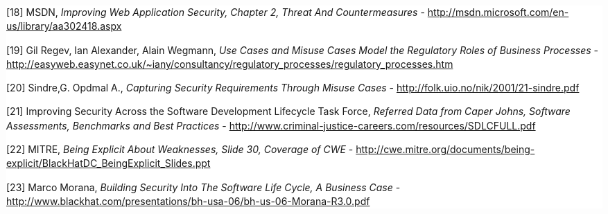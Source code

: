 [18] MSDN, *Improving Web Application Security, Chapter 2, Threat And Countermeasures* - http://msdn.microsoft.com/en-us/library/aa302418.aspx

[19] Gil Regev, Ian Alexander, Alain Wegmann, *Use Cases and Misuse Cases Model the Regulatory Roles of Business Processes* - http://easyweb.easynet.co.uk/~iany/consultancy/regulatory_processes/regulatory_processes.htm

[20] Sindre,G. Opdmal A., *Capturing Security Requirements Through Misuse Cases* - http://folk.uio.no/nik/2001/21-sindre.pdf

[21] Improving Security Across the Software Development Lifecycle Task Force, *Referred Data from Caper Johns, Software Assessments, Benchmarks and Best Practices* - http://www.criminal-justice-careers.com/resources/SDLCFULL.pdf

[22] MITRE, *Being Explicit About Weaknesses, Slide 30, Coverage of CWE* - http://cwe.mitre.org/documents/being-explicit/BlackHatDC_BeingExplicit_Slides.ppt

[23] Marco Morana, *Building Security Into The Software Life Cycle, A Business Case* - http://www.blackhat.com/presentations/bh-usa-06/bh-us-06-Morana-R3.0.pdf

